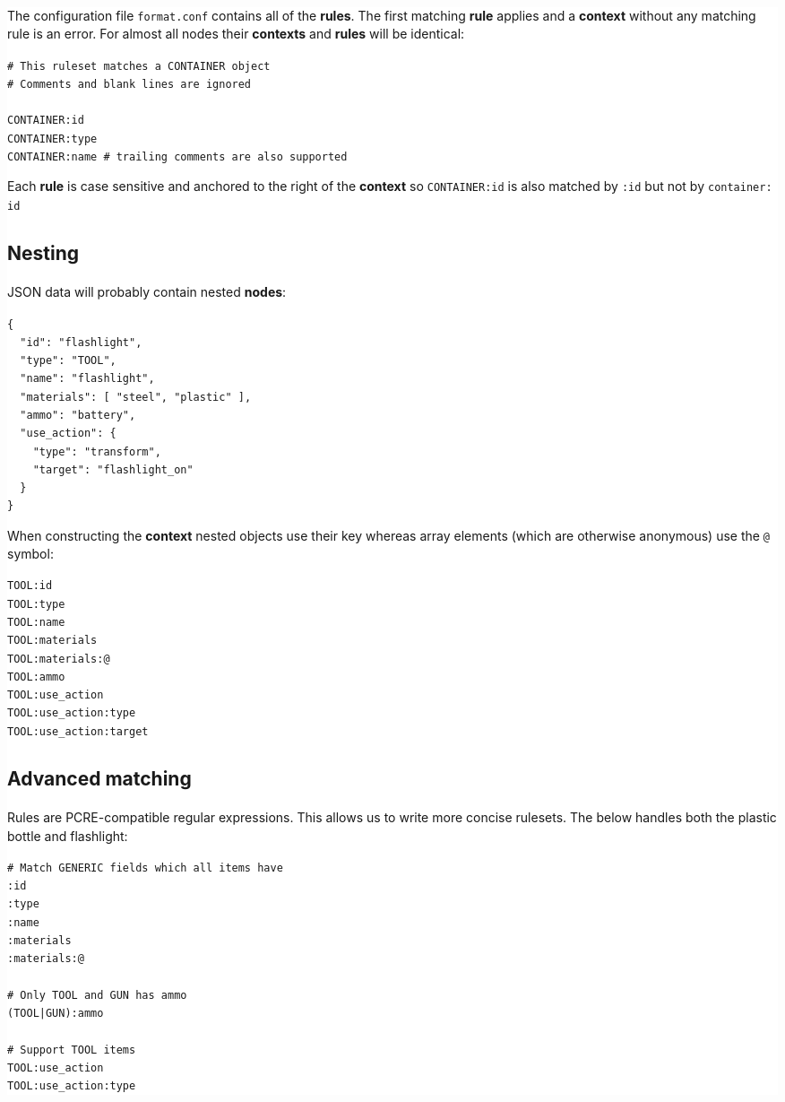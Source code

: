 The configuration file `format.conf` contains all of the **rules**. The first
matching **rule** applies and a **context** without any matching rule is an
error. For almost all nodes their **contexts** and **rules** will be identical:

```
# This ruleset matches a CONTAINER object
# Comments and blank lines are ignored

CONTAINER:id
CONTAINER:type
CONTAINER:name # trailing comments are also supported
```

Each **rule** is case sensitive and anchored to the right of the **context** so
`CONTAINER:id` is also matched by `:id` but not by `container:id`

## Nesting

JSON data will probably contain nested **nodes**:
```
{
  "id": "flashlight",
  "type": "TOOL",
  "name": "flashlight",
  "materials": [ "steel", "plastic" ],
  "ammo": "battery",
  "use_action": {
    "type": "transform",
    "target": "flashlight_on"
  }
}
```

When constructing the **context** nested objects use their key whereas array
elements (which are otherwise anonymous) use the `@` symbol:
```
TOOL:id
TOOL:type
TOOL:name
TOOL:materials
TOOL:materials:@
TOOL:ammo
TOOL:use_action
TOOL:use_action:type
TOOL:use_action:target
```

## Advanced matching

Rules are PCRE-compatible regular expressions. This allows us to write more
concise rulesets. The below handles both the plastic bottle and flashlight:

```
# Match GENERIC fields which all items have
:id
:type
:name
:materials
:materials:@

# Only TOOL and GUN has ammo
(TOOL|GUN):ammo

# Support TOOL items
TOOL:use_action
TOOL:use_action:type
```